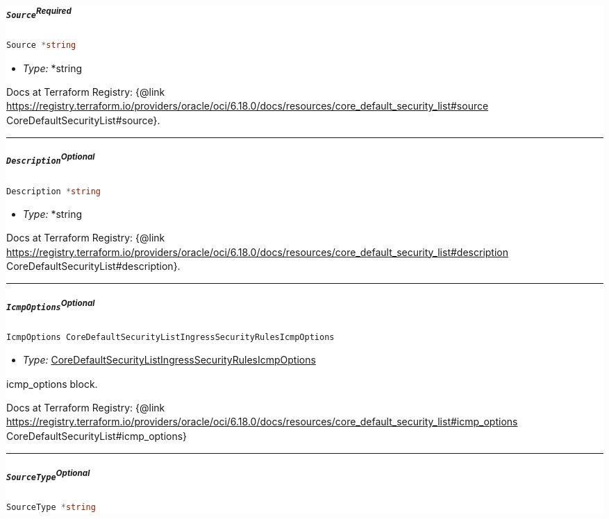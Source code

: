 
##### `Source`<sup>Required</sup> <a name="Source" id="rhizo-co-terraform-provider-oci.coreDefaultSecurityList.CoreDefaultSecurityListIngressSecurityRules.property.source"></a>

```go
Source *string
```

- *Type:* *string

Docs at Terraform Registry: {@link https://registry.terraform.io/providers/oracle/oci/6.18.0/docs/resources/core_default_security_list#source CoreDefaultSecurityList#source}.

---

##### `Description`<sup>Optional</sup> <a name="Description" id="rhizo-co-terraform-provider-oci.coreDefaultSecurityList.CoreDefaultSecurityListIngressSecurityRules.property.description"></a>

```go
Description *string
```

- *Type:* *string

Docs at Terraform Registry: {@link https://registry.terraform.io/providers/oracle/oci/6.18.0/docs/resources/core_default_security_list#description CoreDefaultSecurityList#description}.

---

##### `IcmpOptions`<sup>Optional</sup> <a name="IcmpOptions" id="rhizo-co-terraform-provider-oci.coreDefaultSecurityList.CoreDefaultSecurityListIngressSecurityRules.property.icmpOptions"></a>

```go
IcmpOptions CoreDefaultSecurityListIngressSecurityRulesIcmpOptions
```

- *Type:* <a href="#rhizo-co-terraform-provider-oci.coreDefaultSecurityList.CoreDefaultSecurityListIngressSecurityRulesIcmpOptions">CoreDefaultSecurityListIngressSecurityRulesIcmpOptions</a>

icmp_options block.

Docs at Terraform Registry: {@link https://registry.terraform.io/providers/oracle/oci/6.18.0/docs/resources/core_default_security_list#icmp_options CoreDefaultSecurityList#icmp_options}

---

##### `SourceType`<sup>Optional</sup> <a name="SourceType" id="rhizo-co-terraform-provider-oci.coreDefaultSecurityList.CoreDefaultSecurityListIngressSecurityRules.property.sourceType"></a>

```go
SourceType *string
```
